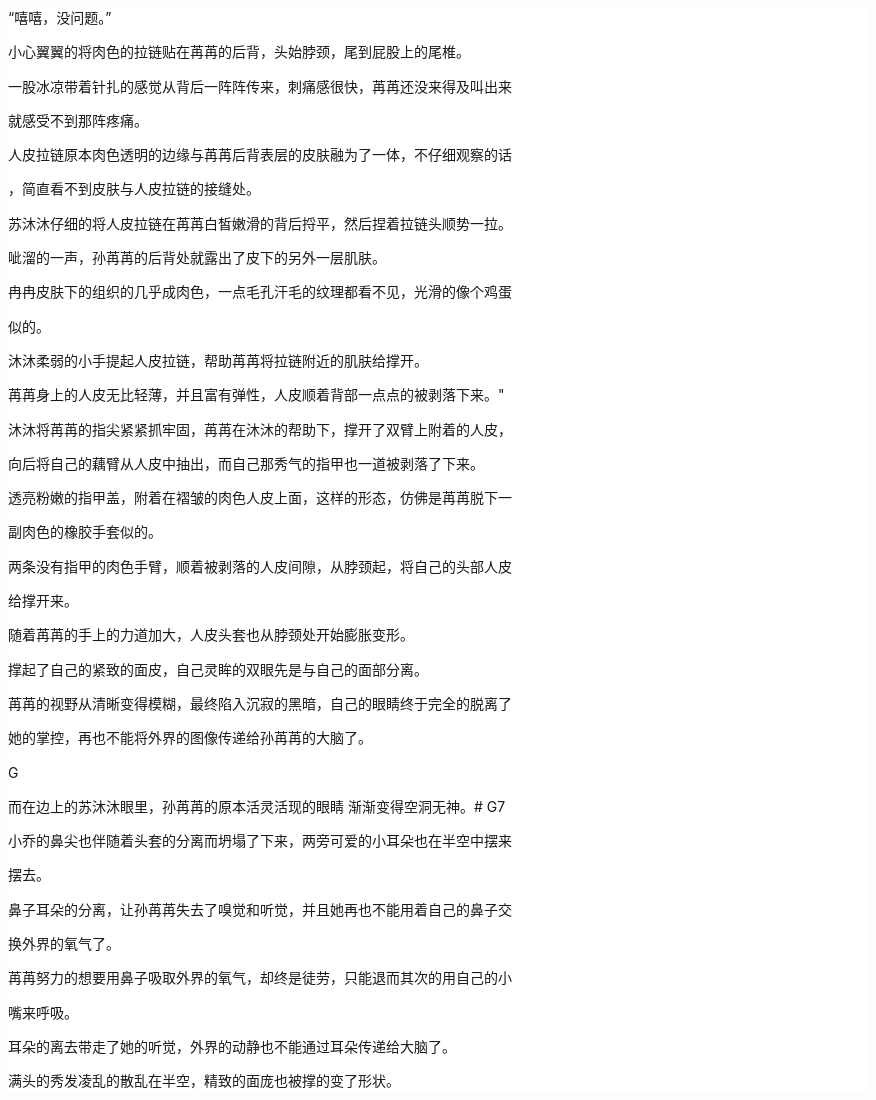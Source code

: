 “嘻嘻，没问题。”

小心翼翼的将肉色的拉链贴在苒苒的后背，头始脖颈，尾到屁股上的尾椎。

一股冰凉带着针扎的感觉从背后一阵阵传来，刺痛感很快，苒苒还没来得及叫出来

就感受不到那阵疼痛。

人皮拉链原本肉色透明的边缘与苒苒后背表层的皮肤融为了一体，不仔细观察的话

，简直看不到皮肤与人皮拉链的接缝处。

苏沐沐仔细的将人皮拉链在苒苒白皙嫩滑的背后捋平，然后捏着拉链头顺势一拉。



呲溜的一声，孙苒苒的后背处就露出了皮下的另外一层肌肤。

冉冉皮肤下的组织的几乎成肉色，一点毛孔汗毛的纹理都看不见，光滑的像个鸡蛋

似的。

沐沐柔弱的小手提起人皮拉链，帮助苒苒将拉链附近的肌肤给撑开。

苒苒身上的人皮无比轻薄，并且富有弹性，人皮顺着背部一点点的被剥落下来。"

沐沐将苒苒的指尖紧紧抓牢固，苒苒在沐沐的帮助下，撑开了双臂上附着的人皮，

向后将自己的藕臂从人皮中抽出，而自己那秀气的指甲也一道被剥落了下来。

透亮粉嫩的指甲盖，附着在褶皱的肉色人皮上面，这样的形态，仿佛是苒苒脱下一

副肉色的橡胶手套似的。

两条没有指甲的肉色手臂，顺着被剥落的人皮间隙，从脖颈起，将自己的头部人皮

给撑开来。

随着苒苒的手上的力道加大，人皮头套也从脖颈处开始膨胀变形。

撑起了自己的紧致的面皮，自己灵眸的双眼先是与自己的面部分离。

苒苒的视野从清晰变得模糊，最终陷入沉寂的黑暗，自己的眼睛终于完全的脱离了

她的掌控，再也不能将外界的图像传递给孙苒苒的大脑了。

G

而在边上的苏沐沐眼里，孙苒苒的原本活灵活现的眼睛 渐渐变得空洞无神。#  G7

小乔的鼻尖也伴随着头套的分离而坍塌了下来，两旁可爱的小耳朵也在半空中摆来

摆去。

鼻子耳朵的分离，让孙苒苒失去了嗅觉和听觉，并且她再也不能用着自己的鼻子交

换外界的氧气了。

苒苒努力的想要用鼻子吸取外界的氧气，却终是徒劳，只能退而其次的用自己的小

嘴来呼吸。

耳朵的离去带走了她的听觉，外界的动静也不能通过耳朵传递给大脑了。

满头的秀发凌乱的散乱在半空，精致的面庞也被撑的变了形状。
